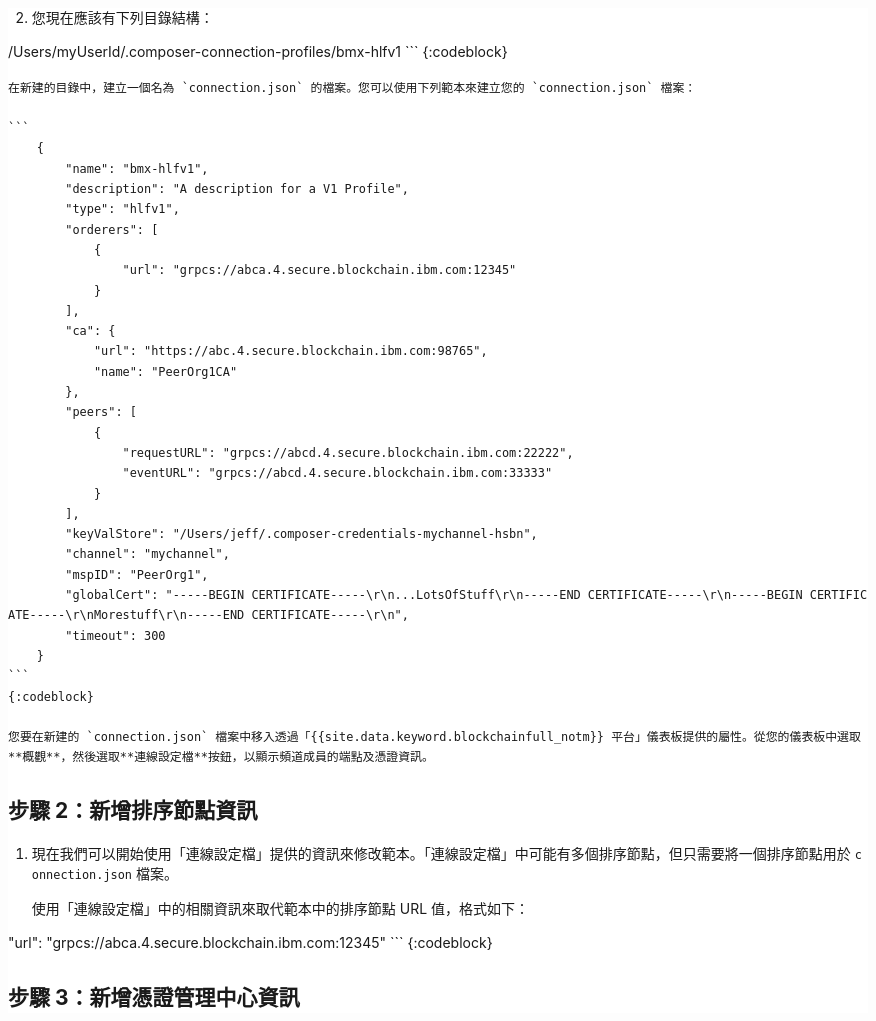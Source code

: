 2. 您現在應該有下列目錄結構：

    ```
/Users/myUserId/.composer-connection-profiles/bmx-hlfv1
    ```
    {:codeblock}

    在新建的目錄中，建立一個名為 `connection.json` 的檔案。您可以使用下列範本來建立您的 `connection.json` 檔案：

    ```
        {
            "name": "bmx-hlfv1",
            "description": "A description for a V1 Profile",
            "type": "hlfv1",
            "orderers": [
                {
                    "url": "grpcs://abca.4.secure.blockchain.ibm.com:12345"
                }
            ],
            "ca": {
                "url": "https://abc.4.secure.blockchain.ibm.com:98765",
                "name": "PeerOrg1CA"
            },
            "peers": [
                {
                    "requestURL": "grpcs://abcd.4.secure.blockchain.ibm.com:22222",
                    "eventURL": "grpcs://abcd.4.secure.blockchain.ibm.com:33333"
                }
            ],
            "keyValStore": "/Users/jeff/.composer-credentials-mychannel-hsbn",
            "channel": "mychannel",
            "mspID": "PeerOrg1",
            "globalCert": "-----BEGIN CERTIFICATE-----\r\n...LotsOfStuff\r\n-----END CERTIFICATE-----\r\n-----BEGIN CERTIFICATE-----\r\nMorestuff\r\n-----END CERTIFICATE-----\r\n",
            "timeout": 300
        }
    ```
    {:codeblock}

    您要在新建的 `connection.json` 檔案中移入透過「{{site.data.keyword.blockchainfull_notm}} 平台」儀表板提供的屬性。從您的儀表板中選取**概觀**，然後選取**連線設定檔**按鈕，以顯示頻道成員的端點及憑證資訊。

## 步驟 2：新增排序節點資訊

1. 現在我們可以開始使用「連線設定檔」提供的資訊來修改範本。「連線設定檔」中可能有多個排序節點，但只需要將一個排序節點用於 `connection.json` 檔案。

    使用「連線設定檔」中的相關資訊來取代範本中的排序節點 URL 值，格式如下：

    ```
"url": "grpcs://abca.4.secure.blockchain.ibm.com:12345"
    ```
    {:codeblock}

## 步驟 3：新增憑證管理中心資訊
